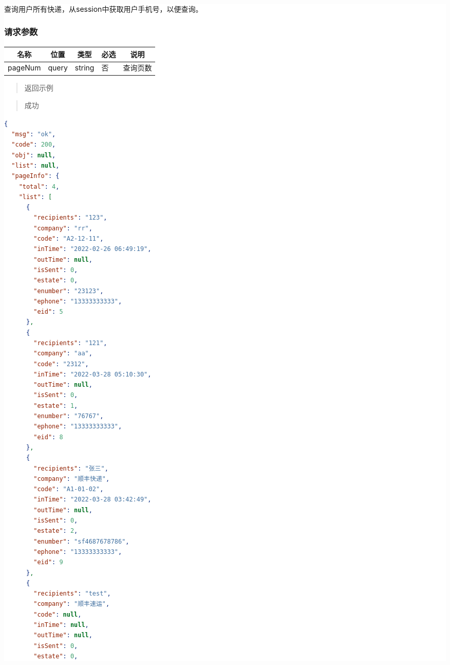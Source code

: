 查询用户所有快递，从session中获取用户手机号，以便查询。

### 请求参数

|名称|位置|类型|必选|说明|
|---|---|---|---|---|
|pageNum|query|string| 否 |查询页数|

> 返回示例

> 成功

```json
{
  "msg": "ok",
  "code": 200,
  "obj": null,
  "list": null,
  "pageInfo": {
    "total": 4,
    "list": [
      {
        "recipients": "123",
        "company": "rr",
        "code": "A2-12-11",
        "inTime": "2022-02-26 06:49:19",
        "outTime": null,
        "isSent": 0,
        "estate": 0,
        "enumber": "23123",
        "ephone": "13333333333",
        "eid": 5
      },
      {
        "recipients": "121",
        "company": "aa",
        "code": "2312",
        "inTime": "2022-03-28 05:10:30",
        "outTime": null,
        "isSent": 0,
        "estate": 1,
        "enumber": "76767",
        "ephone": "13333333333",
        "eid": 8
      },
      {
        "recipients": "张三",
        "company": "顺丰快递",
        "code": "A1-01-02",
        "inTime": "2022-03-28 03:42:49",
        "outTime": null,
        "isSent": 0,
        "estate": 2,
        "enumber": "sf4687678786",
        "ephone": "13333333333",
        "eid": 9
      },
      {
        "recipients": "test",
        "company": "顺丰速运",
        "code": null,
        "inTime": null,
        "outTime": null,
        "isSent": 0,
        "estate": 0,
```